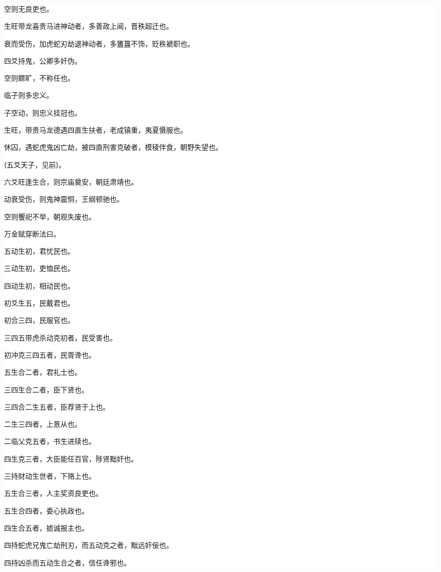 空则无良吏也。

生旺带龙喜贵马进神动者，多善政上闻，晋秩超迁也。

衰而受伤，加虎蛇刃劫退神动者，多簠簋不饰，贬秩褫职也。

四爻持鬼，公卿多奸伪。

空则鳏旷，不称任也。

临子则多忠义。

子空动，则忠义挂冠也。

生旺，带贵马龙德遇四直生扶者，老成镇重，夷夏慑服也。

休囚，遇蛇虎鬼凶亡劫，被四直刑害克破者，模稜伴食，朝野失望也。

(五爻天子，见前)。

六爻旺逢生合，则宗庙奠安，朝廷肃靖也。

动衰受伤，则鬼神震恫，王纲顿驰也。

空则饗祀不举，朝观失废也。

万金赋穿断法曰。

五动生初，君忧民也。

三动生初，吏恤民也。

四动生初，相动民也。

初爻生五，民戴君也。

初合三四，民服官也。

三四五带虎杀动克初者，民受害也。

初冲克三四五者，民胥谗也。

五生合二者，君礼士也。

三四生合二者，臣下贤也。

三四合二生五者，臣荐贤于上也。

二生三四者，上景从也。

二临父克五者，书生进牍也。

四生克三者，大臣能任百官，陟贤黜奸也。

三持财动生世者，下赂上也。

五生合三者，人主奖资良吏也。

五生合四者，委心执政也。

四生合五者，摅诚报主也。

四持蛇虎兄鬼亡劫刑刃，而五动克之者，黜远奸佞也。

四持凶杀而五动生合之者，信任谗邪也。
